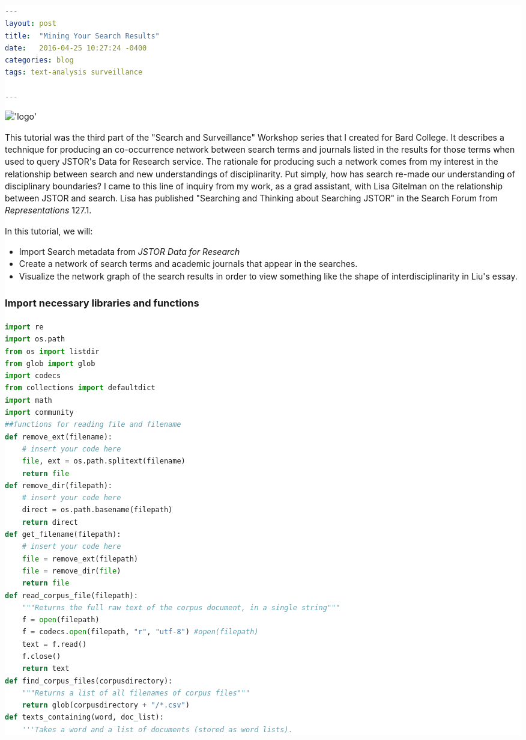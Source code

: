 ```yaml
---
layout: post
title:  "Mining Your Search Results"
date:   2016-04-25 10:27:24 -0400
categories: blog
tags: text-analysis surveillance 

---
```

!['logo']({{site.baseurl}}/assets/search_logo.jpg)

This tutorial was the third part of the "Search and Surveillance" Workshop series that I created for Bard College. It describes a technique for producing an co-occurrence network between search terms and journals listed in the results for those terms when used to query JSTOR's Data for Research service. The rationale for producing such a network comes from my interest in the relationship between search and new understandings of disciplinarity. Put simply, how has search re-made our understanding of disciplinary boundaries? I came to this line of inquiry from my work, as a grad assistant, with Lisa Gitelman on the relationship between JSTOR and search. Lisa has published "Searching and Thinking about Searching JSTOR" in the Search Forum from *Representations* 127.1. 
 
In this tutorial, we will: 

- Import Search metadata from *JSTOR Data for Research*
- Create a network of search terms and academic journals that appear in the searches. 
- Visualize the network graph of the search results in order to view something like the shape of interdisciplinarity in Liu's essay. 


### Import necessary libraries and functions
```python
import re
import os.path
from os import listdir
from glob import glob
import codecs
from collections import defaultdict
import math
import community
##functions for reading file and filename 
def remove_ext(filename):
    # insert your code here
    file, ext = os.path.splitext(filename)
    return file 
def remove_dir(filepath):
    # insert your code here
    direct = os.path.basename(filepath)
    return direct 
def get_filename(filepath):
    # insert your code here
    file = remove_ext(filepath)
    file = remove_dir(file)
    return file
def read_corpus_file(filepath):    
    """Returns the full raw text of the corpus document, in a single string"""
    f = open(filepath)
    f = codecs.open(filepath, "r", "utf-8") #open(filepath)
    text = f.read() 
    f.close()
    return text
def find_corpus_files(corpusdirectory):
    """Returns a list of all filenames of corpus files"""
    return glob(corpusdirectory + "/*.csv") 
def texts_containing(word, doc_list):
    '''Takes a word and a list of documents (stored as word lists). 
```